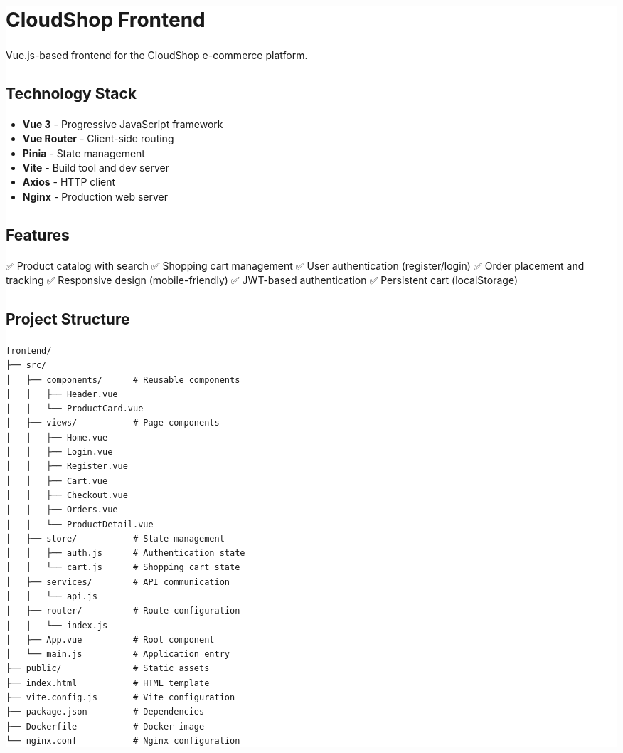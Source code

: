 # CloudShop Frontend

Vue.js-based frontend for the CloudShop e-commerce platform.

## Technology Stack

- **Vue 3** - Progressive JavaScript framework
- **Vue Router** - Client-side routing
- **Pinia** - State management
- **Vite** - Build tool and dev server
- **Axios** - HTTP client
- **Nginx** - Production web server

## Features

✅ Product catalog with search
✅ Shopping cart management
✅ User authentication (register/login)
✅ Order placement and tracking
✅ Responsive design (mobile-friendly)
✅ JWT-based authentication
✅ Persistent cart (localStorage)

## Project Structure

```
frontend/
├── src/
│   ├── components/      # Reusable components
│   │   ├── Header.vue
│   │   └── ProductCard.vue
│   ├── views/           # Page components
│   │   ├── Home.vue
│   │   ├── Login.vue
│   │   ├── Register.vue
│   │   ├── Cart.vue
│   │   ├── Checkout.vue
│   │   ├── Orders.vue
│   │   └── ProductDetail.vue
│   ├── store/           # State management
│   │   ├── auth.js      # Authentication state
│   │   └── cart.js      # Shopping cart state
│   ├── services/        # API communication
│   │   └── api.js
│   ├── router/          # Route configuration
│   │   └── index.js
│   ├── App.vue          # Root component
│   └── main.js          # Application entry
├── public/              # Static assets
├── index.html           # HTML template
├── vite.config.js       # Vite configuration
├── package.json         # Dependencies
├── Dockerfile           # Docker image
└── nginx.conf           # Nginx configuration

```
